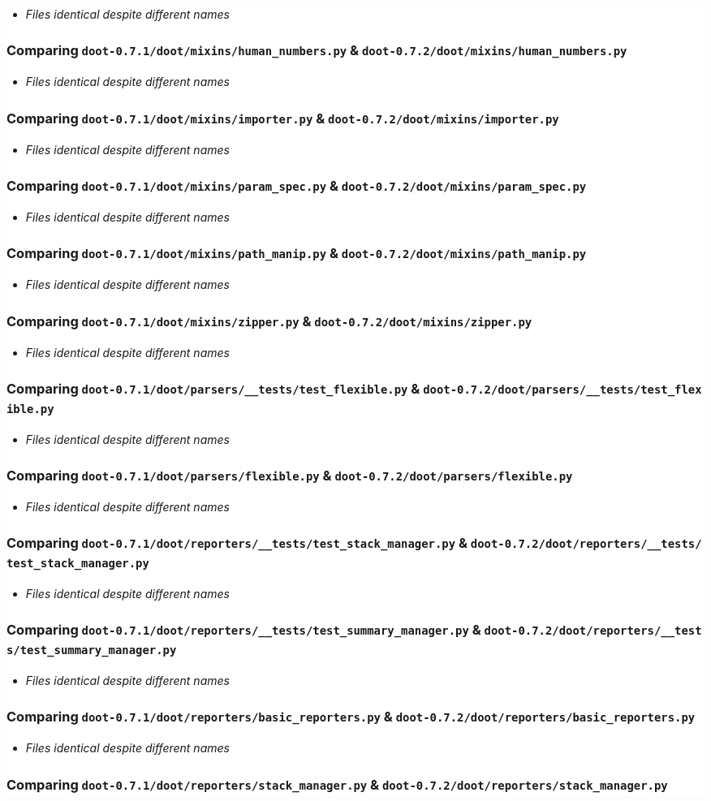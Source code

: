  * *Files identical despite different names*

### Comparing `doot-0.7.1/doot/mixins/human_numbers.py` & `doot-0.7.2/doot/mixins/human_numbers.py`

 * *Files identical despite different names*

### Comparing `doot-0.7.1/doot/mixins/importer.py` & `doot-0.7.2/doot/mixins/importer.py`

 * *Files identical despite different names*

### Comparing `doot-0.7.1/doot/mixins/param_spec.py` & `doot-0.7.2/doot/mixins/param_spec.py`

 * *Files identical despite different names*

### Comparing `doot-0.7.1/doot/mixins/path_manip.py` & `doot-0.7.2/doot/mixins/path_manip.py`

 * *Files identical despite different names*

### Comparing `doot-0.7.1/doot/mixins/zipper.py` & `doot-0.7.2/doot/mixins/zipper.py`

 * *Files identical despite different names*

### Comparing `doot-0.7.1/doot/parsers/__tests/test_flexible.py` & `doot-0.7.2/doot/parsers/__tests/test_flexible.py`

 * *Files identical despite different names*

### Comparing `doot-0.7.1/doot/parsers/flexible.py` & `doot-0.7.2/doot/parsers/flexible.py`

 * *Files identical despite different names*

### Comparing `doot-0.7.1/doot/reporters/__tests/test_stack_manager.py` & `doot-0.7.2/doot/reporters/__tests/test_stack_manager.py`

 * *Files identical despite different names*

### Comparing `doot-0.7.1/doot/reporters/__tests/test_summary_manager.py` & `doot-0.7.2/doot/reporters/__tests/test_summary_manager.py`

 * *Files identical despite different names*

### Comparing `doot-0.7.1/doot/reporters/basic_reporters.py` & `doot-0.7.2/doot/reporters/basic_reporters.py`

 * *Files identical despite different names*

### Comparing `doot-0.7.1/doot/reporters/stack_manager.py` & `doot-0.7.2/doot/reporters/stack_manager.py`

